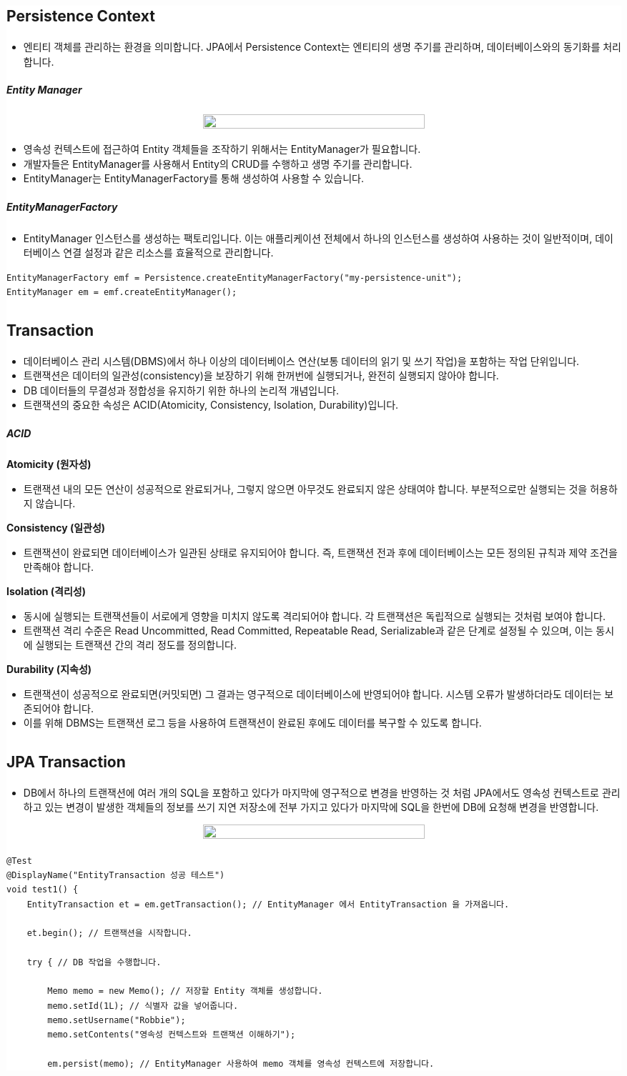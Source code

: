 ## Persistence Context
- 엔티티 객체를 관리하는 환경을 의미합니다. JPA에서 Persistence Context는 엔티티의 생명 주기를 관리하며, 데이터베이스와의 동기화를 처리합니다.

##### Entity Manager
<p align='center'><img src = "https://github.com/Bomin-Seo/project1/assets/94039896/8c07aca9-462e-4d5c-ab32-3449f60bfa65" height="60%" width = "60%"/></p>

- 영속성 컨텍스트에 접근하여 Entity 객체들을 조작하기 위해서는 EntityManager가 필요합니다.
- 개발자들은 EntityManager를 사용해서 Entity의 CRUD를 수행하고 생명 주기를 관리합니다.
- EntityManager는 EntityManagerFactory를 통해 생성하여 사용할 수 있습니다.

##### EntityManagerFactory
- EntityManager 인스턴스를 생성하는 팩토리입니다. 이는 애플리케이션 전체에서 하나의 인스턴스를 생성하여 사용하는 것이 일반적이며, 데이터베이스 연결 설정과 같은 리소스를 효율적으로 관리합니다. 

```
EntityManagerFactory emf = Persistence.createEntityManagerFactory("my-persistence-unit");
EntityManager em = emf.createEntityManager();
```

## Transaction
- 데이터베이스 관리 시스템(DBMS)에서 하나 이상의 데이터베이스 연산(보통 데이터의 읽기 및 쓰기 작업)을 포함하는 작업 단위입니다. 
- 트랜잭션은 데이터의 일관성(consistency)을 보장하기 위해 한꺼번에 실행되거나, 완전히 실행되지 않아야 합니다. 
- DB 데이터들의 무결성과 정합성을 유지하기 위한 하나의 논리적 개념입니다.
- 트랜잭션의 중요한 속성은 ACID(Atomicity, Consistency, Isolation, Durability)입니다.

##### ACID

**Atomicity (원자성)**
- 트랜잭션 내의 모든 연산이 성공적으로 완료되거나, 그렇지 않으면 아무것도 완료되지 않은 상태여야 합니다. 부분적으로만 실행되는 것을 허용하지 않습니다.

**Consistency (일관성)**
- 트랜잭션이 완료되면 데이터베이스가 일관된 상태로 유지되어야 합니다. 즉, 트랜잭션 전과 후에 데이터베이스는 모든 정의된 규칙과 제약 조건을 만족해야 합니다.

**Isolation (격리성)**
- 동시에 실행되는 트랜잭션들이 서로에게 영향을 미치지 않도록 격리되어야 합니다. 각 트랜잭션은 독립적으로 실행되는 것처럼 보여야 합니다.
- 트랜잭션 격리 수준은 Read Uncommitted, Read Committed, Repeatable Read, Serializable과 같은 단계로 설정될 수 있으며, 이는 동시에 실행되는 트랜잭션 간의 격리 정도를 정의합니다.

**Durability (지속성)**
- 트랜잭션이 성공적으로 완료되면(커밋되면) 그 결과는 영구적으로 데이터베이스에 반영되어야 합니다. 시스템 오류가 발생하더라도 데이터는 보존되어야 합니다.
- 이를 위해 DBMS는 트랜잭션 로그 등을 사용하여 트랜잭션이 완료된 후에도 데이터를 복구할 수 있도록 합니다.

## JPA Transaction
- DB에서 하나의 트랜잭션에 여러 개의 SQL을 포함하고 있다가 마지막에 영구적으로 변경을 반영하는 것 처럼 JPA에서도 영속성 컨텍스트로 관리하고 있는 변경이 발생한 객체들의 정보를 쓰기 지연 저장소에 전부 가지고 있다가 마지막에 SQL을 한번에 DB에 요청해 변경을 반영합니다.

<p align='center'><img src = "https://github.com/Bomin-Seo/project1/assets/94039896/61430a58-8696-4acb-b52f-a2677272f65b" height="60%" width = "60%"/></p>

```
@Test
@DisplayName("EntityTransaction 성공 테스트")
void test1() {
    EntityTransaction et = em.getTransaction(); // EntityManager 에서 EntityTransaction 을 가져옵니다.

    et.begin(); // 트랜잭션을 시작합니다.

    try { // DB 작업을 수행합니다.

        Memo memo = new Memo(); // 저장할 Entity 객체를 생성합니다.
        memo.setId(1L); // 식별자 값을 넣어줍니다.
        memo.setUsername("Robbie");
        memo.setContents("영속성 컨텍스트와 트랜잭션 이해하기");

        em.persist(memo); // EntityManager 사용하여 memo 객체를 영속성 컨텍스트에 저장합니다.

```